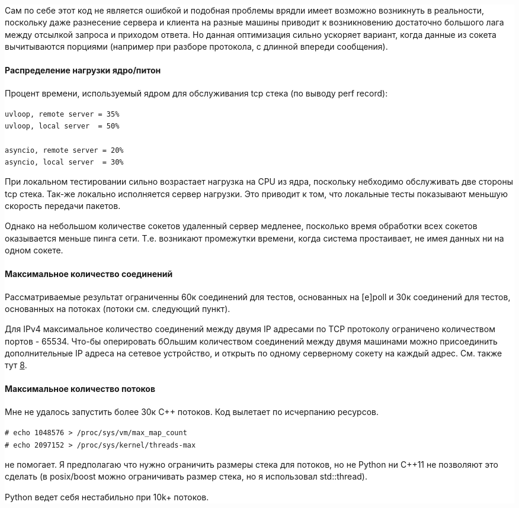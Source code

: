 Сам по себе этот код не является ошибкой и подобная проблемы врядли имеет возможно
возникнуть в реальности, поскольку даже разнесение сервера и клиента на разные машины
приводит к возникновению достаточно большого лага между отсылкой запроса и приходом
ответа. Но данная оптимизация сильно ускоряет вариант, когда данные из сокета
вычитываются порциями (например при разборе протокола, с длинной впереди сообщения).


#### Распределение нагрузки ядро/питон

Процент времени, используемый ядром для обслуживания tcp стека
(по выводу perf record):

```
uvloop, remote server = 35%
uvloop, local server  = 50%

asyncio, remote server = 20%
asyncio, local server  = 30%
```

При локальном тестировании сильно возрастает нагрузка на CPU из ядра,
поскольку небходимо обслуживать две стороны tcp стека. Так-же локально
исполняется сервер нагрузки. Это приводит к том, что локальные тесты
показывают меньшую скорость передачи пакетов.

Однако на небольшом количестве сокетов удаленный сервер медленее,
посколько время обработки всех сокетов оказывается меньше
пинга сети. Т.е. возникают промежутки времени, когда система простаивает,
не имея данных ни на одном сокете.


#### Максимальное количество соединений

Рассматриваемые результат ограниченны 60к соединений для тестов,
основанных на [e]poll и 30к соединений для тестов, основанных на потоках
(потоки см. следующий пункт).

Для IPv4 максимальное количество соединений между двумя IP адресами
по TCP протоколу ограничено количеством портов - 65534. Что-бы оперировать
бОльшим количеством соединений между двумя машинами можно присоединить
дополнительные IP адреса на сетевое устройство, и открыть по одному
серверному сокету на каждый адрес. См. также тут [8].


#### Максимальное количество потоков

Мне не удалось запустить более 30к С++ потоков. Код вылетает по исчерпанию ресурсов.

```
# echo 1048576 > /proc/sys/vm/max_map_count
# echo 2097152 > /proc/sys/kernel/threads-max
```

не помогает. Я предполагаю что нужно ограничить размеры стека для потоков,
но не Python ни C++11 не позволяют это сделать (в posix/boost можно ограничивать
размер стека, но я использовал std::thread).

Python ведет себя нестабильно при 10k+ потоков.


[1]: https://docs.python.org/3/library/asyncio-stream.html#tcp-echo-client-using-streams
[2]: https://docs.python.org/3/library/asyncio-protocol.html#tcp-echo-client-protocol
[3]: http://www.gevent.org/
[4]: https://docs.python.org/3/library/selectors.html
[5]: https://github.com/MagicStack/uvloop
[6]: https://www.mirantis.com/blog/improve-performance-python-programs-restricting-single-cpu/
[7]: https://github.com/koder-ua/network_ping_test
[8]: https://mrotaru.wordpress.com/2013/10/10/scaling-to-12-million-concurrent-connections-how-migratorydata-did-it/
[9]: http://danielwestheide.com/blog/2013/02/27/the-neophytes-guide-to-scala-part-14-the-actor-approach-to-concurrency.html
[10]: http://danielwestheide.com/blog/2013/03/20/the-neophytes-guide-to-scala-part-15-dealing-with-failure-in-actor-systems.html
[11]: http://doc.akka.io/docs/akka/snapshot/scala/actors.html
[12]: /results/unified_test_results.yaml